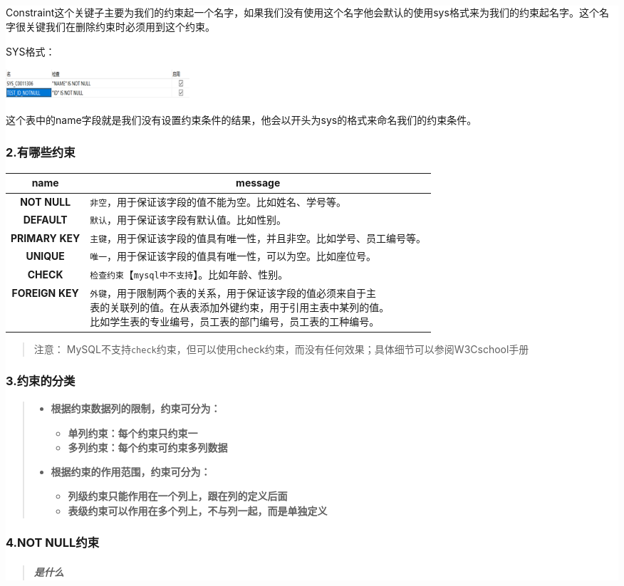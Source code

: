 
Constraint这个关键子主要为我们的约束起一个名字，如果我们没有使用这个名字他会默认的使用sys格式来为我们的约束起名字。这个名字很关键我们在删除约束时必须用到这个约束。

SYS格式：

​                 <img src="images/image-20201021100621768.png" alt="image-20201021100621768" style="zoom:80%;" />

这个表中的name字段就是我们没有设置约束条件的结果，他会以开头为sys的格式来命名我们的约束条件。





### 2.有哪些约束



|      name       | message                                                      |
| :-------------: | ------------------------------------------------------------ |
|  **NOT NULL**   | `非空`，用于保证该字段的值不能为空。比如姓名、学号等。       |
|   **DEFAULT**   | `默认`，用于保证该字段有默认值。比如性别。                   |
| **PRIMARY KEY** | `主键`，用于保证该字段的值具有唯一性，并且非空。比如学号、员工编号等。 |
|   **UNIQUE**    | `唯一`，用于保证该字段的值具有唯一性，可以为空。比如座位号。 |
|    **CHECK**    | `检查约束`【`mysql中不支持`】。比如年龄、性别。              |
| **FOREIGN KEY** | `外键`，用于限制两个表的关系，用于保证该字段的值必须来自于主<br/>表的关联列的值。在从表添加外键约束，用于引用主表中某列的值。<br/>比如学生表的专业编号，员工表的部门编号，员工表的工种编号。 |



> 注意： MySQL不支持`check`约束，但可以使用check约束，而没有任何效果；具体细节可以参阅W3Cschool手册



### 3.约束的分类



> + **根据约束数据列的限制，约束可分为：**
>   +  **单列约束：每个约束只约束一**
>   + **多列约束：每个约束可约束多列数据**
>
> + **根据约束的作用范围，约束可分为：**
>   + **列级约束只能作用在一个列上，跟在列的定义后面**
>   + **表级约束可以作用在多个列上，不与列一起，而是单独定义**





### 4.NOT NULL约束



> ##### 是什么

